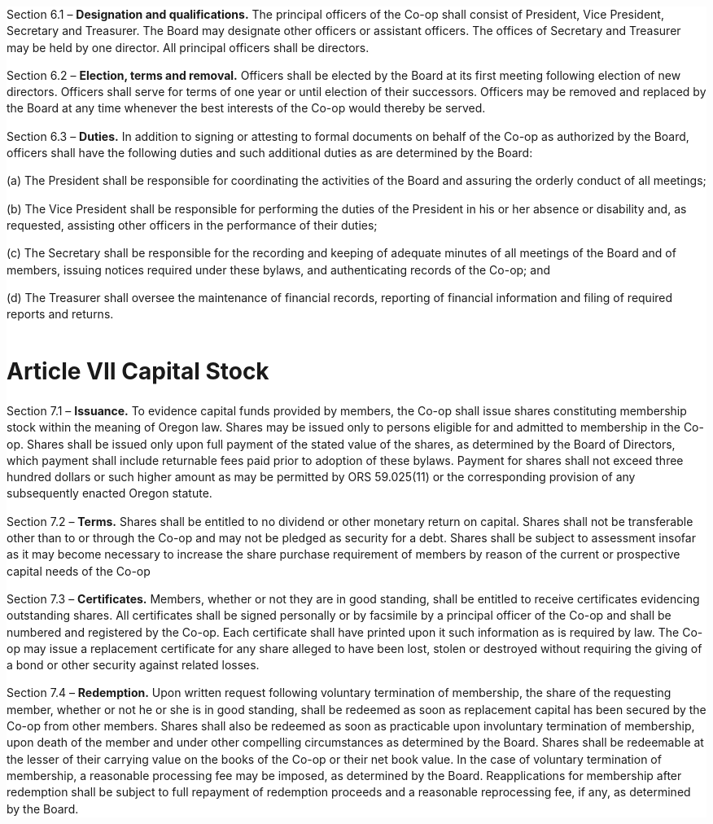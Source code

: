 Section 6.1 – **Designation and qualifications.**   The principal officers of the Co-op shall consist of President, Vice President, Secretary and Treasurer.  The Board may designate other officers or assistant officers.  The offices of Secretary and Treasurer may be held by one director.  All principal officers shall be directors.

Section 6.2 – **Election, terms and removal.**   Officers shall be elected by the Board at its first meeting following election of new directors.  Officers shall serve for terms of one year or until election of their successors.  Officers may be removed and replaced by the Board at any time whenever the best interests of the Co-op would thereby be served.

Section 6.3 – **Duties.**   In addition to signing or attesting to formal documents on behalf of the Co-op as authorized by the Board, officers shall have the following duties and such additional duties as are determined by the Board:

(a)  The President shall be responsible for coordinating the activities of the Board and assuring the orderly conduct of all meetings;

(b)  The Vice President shall be responsible for performing the duties of the President in his or her absence or disability and, as requested, assisting other officers in the performance of their duties;

(c)  The Secretary shall be responsible for the recording and keeping of adequate minutes of all meetings of the Board and of members, issuing notices required under these bylaws, and authenticating records of the Co-op; and

(d)  The Treasurer shall oversee the maintenance of financial records, reporting of financial information and filing of required reports and returns.

# Article VII Capital Stock

Section 7.1 – **Issuance.**   To evidence capital funds provided by members, the Co-op shall issue shares constituting membership stock within the meaning of Oregon law.  Shares may be issued only to persons eligible for and admitted to membership in the Co-op.  Shares shall be issued only upon full payment of the stated value of the shares, as determined by the Board of Directors, which payment shall include returnable fees paid prior to adoption of these bylaws. Payment for shares shall not exceed three hundred dollars or such higher amount as may be permitted by ORS 59.025(11) or the corresponding provision of any subsequently enacted Oregon statute.

Section 7.2 – **Terms.**   Shares shall be entitled to no dividend or other monetary return on capital.  Shares shall not be transferable other than to or through the Co-op and may not be pledged as security for a debt.  Shares shall be subject to assessment insofar as it may become necessary to increase the share purchase requirement of members by reason of the current or prospective capital needs of the Co-op

Section 7.3 – **Certificates.**   Members, whether or not they are in good standing, shall be entitled to receive certificates evidencing outstanding shares.  All certificates shall be signed personally or by facsimile by a principal officer of the Co-op and shall be numbered and registered by the Co-op.  Each certificate shall have printed upon it such information as is required by law.  The Co-op may issue a replacement certificate for any share alleged to have been lost, stolen or destroyed without requiring the giving of a bond or other security against related losses.

Section 7.4 – **Redemption.**   Upon written request following voluntary termination of membership, the share of the requesting member, whether or not he or she is in good standing, shall be redeemed as soon as replacement capital has been secured by the Co-op from other members.  Shares shall also be redeemed as soon as practicable upon involuntary termination of membership, upon death of the member and under other compelling circumstances as determined by the Board. Shares shall be redeemable at the lesser of their carrying value on the books of the Co-op or their net book value.  In the case of voluntary termination of membership, a reasonable processing fee may be imposed, as determined by the Board.  Reapplications for membership after redemption shall be subject to full repayment of redemption proceeds and a reasonable reprocessing fee, if any, as determined by the Board.
